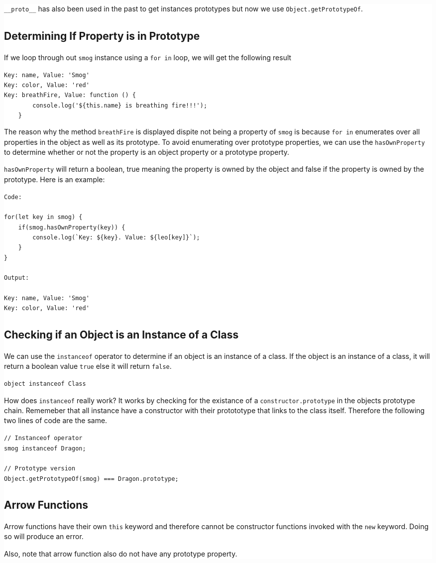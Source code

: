`__proto__` has also been used in the past to get instances prototypes but now we use `Object.getPrototypeOf`.

## Determining If Property is in Prototype

If we loop through out `smog` instance using a `for in` loop, we will get the following result

```
Key: name, Value: 'Smog'
Key: color, Value: 'red'
Key: breathFire, Value: function () {
        console.log('${this.name} is breathing fire!!!');
    }
```

The reason why the method `breathFire` is displayed dispite not being a property of `smog` is because `for in` enumerates over all properties in the object as well as its prototype. To avoid enumerating over prototype properties, we can use the `hasOwnProperty` to determine whether or not the property is an object property or a prototype property.

`hasOwnProperty` will return a boolean, true meaning the property is owned by the object and false if the property is owned by the prototype. Here is an example:

```
Code:

for(let key in smog) {
    if(smog.hasOwnProperty(key)) {
        console.log(`Key: ${key}. Value: ${leo[key]}`);
    }
}

Output:

Key: name, Value: 'Smog'
Key: color, Value: 'red'
```

## Checking if an Object is an Instance of a Class

We can use the `instanceof` operator to determine if an object is an instance of a class. If the object is an instance of a class, it will return a boolean value `true` else it will return `false`.

```
object instanceof Class
```

How does `instanceof` really work? It works by checking for the existance of a `constructor.prototype` in the objects prototype chain. Rememeber that all instance have a constructor with their protototype that links to the class itself. Therefore the following two lines of code are the same.

```
// Instanceof operator
smog instanceof Dragon;

// Prototype version
Object.getPrototypeOf(smog) === Dragon.prototype;
```

## Arrow Functions

Arrow functions have their own `this` keyword and therefore cannot be constructor functions invoked with the `new` keyword. Doing so will produce an error.

Also, note that arrow function also do not have any prototype property.
